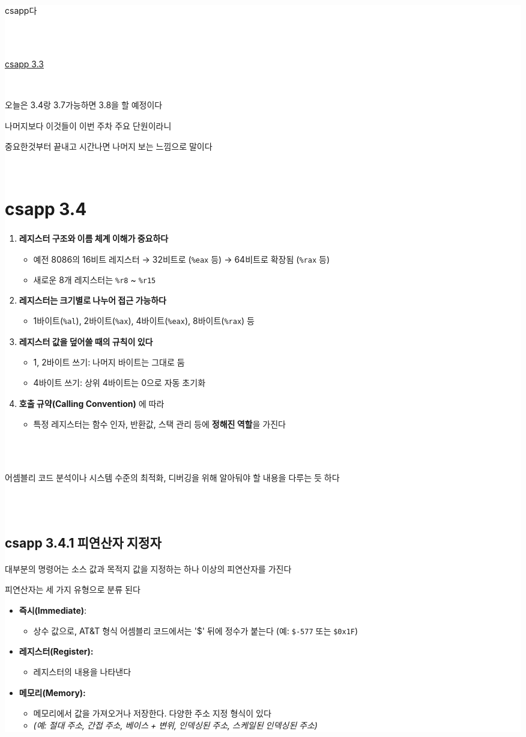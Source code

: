 csapp다

<br><br>

[csapp 3.3](TIL_0802.md#csapp)

<br>

오늘은 3.4랑 3.7가능하면 3.8을 할 예정이다

나머지보다 이것들이 이번 주차 주요 단원이라니

중요한것부터 끝내고 시간나면 나머지 보는 느낌으로 말이다

<br>

# csapp 3.4

1. **레지스터 구조와 이름 체계 이해가 중요하다**

    - 예전 8086의 16비트 레지스터 → 32비트로 (`%eax` 등) → 64비트로 확장됨 (`%rax` 등)

    - 새로운 8개 레지스터는 `%r8` ~ `%r15`

2. **레지스터는 크기별로 나누어 접근 가능하다**

    - 1바이트(`%al`), 2바이트(`%ax`), 4바이트(`%eax`), 8바이트(`%rax`) 등

3. **레지스터 값을 덮어쓸 때의 규칙이 있다**

    - 1, 2바이트 쓰기: 나머지 바이트는 그대로 둠

    - 4바이트 쓰기: 상위 4바이트는 0으로 자동 초기화

4. **호출 규약(Calling Convention)** 에 따라

    - 특정 레지스터는 함수 인자, 반환값, 스택 관리 등에 **정해진 역할**을 가진다

<br><br>

어셈블리 코드 분석이나 시스템 수준의 최적화, 디버깅을 위해 알아둬야 할 내용을 다루는 듯 하다

<br>
<br>

## csapp 3.4.1 피연산자 지정자

대부분의 명령어는 소스 값과 목적지 값을 지정하는 하나 이상의 피연산자를 가진다

피연산자는 세 가지 유형으로 분류 된다

- **즉시(Immediate)**: <br>
    - 상수 값으로, AT&T 형식 어셈블리 코드에서는 '\$' 뒤에 정수가 붙는다 (예: `$-577` 또는 `$0x1F`)

- **레지스터(Register):** <br>
    - 레지스터의 내용을 나타낸다

-  **메모리(Memory):** <br>
    - 메모리에서 값을 가져오거나 저장한다. 다양한 주소 지정 형식이 있다
    - *(예: 절대 주소, 간접 주소, 베이스 + 변위, 인덱싱된 주소, 스케일된 인덱싱된 주소)*
